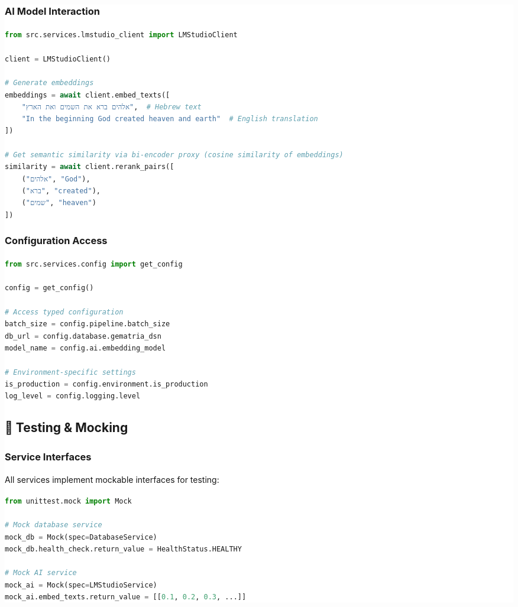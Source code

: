 ### AI Model Interaction

```python
from src.services.lmstudio_client import LMStudioClient

client = LMStudioClient()

# Generate embeddings
embeddings = await client.embed_texts([
    "אלהים ברא את השמים ואת הארץ",  # Hebrew text
    "In the beginning God created heaven and earth"  # English translation
])

# Get semantic similarity via bi-encoder proxy (cosine similarity of embeddings)
similarity = await client.rerank_pairs([
    ("אלהים", "God"),
    ("ברא", "created"),
    ("שמים", "heaven")
])
```

### Configuration Access

```python
from src.services.config import get_config

config = get_config()

# Access typed configuration
batch_size = config.pipeline.batch_size
db_url = config.database.gematria_dsn
model_name = config.ai.embedding_model

# Environment-specific settings
is_production = config.environment.is_production
log_level = config.logging.level
```

## 🧪 Testing & Mocking

### Service Interfaces

All services implement mockable interfaces for testing:

```python
from unittest.mock import Mock

# Mock database service
mock_db = Mock(spec=DatabaseService)
mock_db.health_check.return_value = HealthStatus.HEALTHY

# Mock AI service
mock_ai = Mock(spec=LMStudioService)
mock_ai.embed_texts.return_value = [[0.1, 0.2, 0.3, ...]]
```
